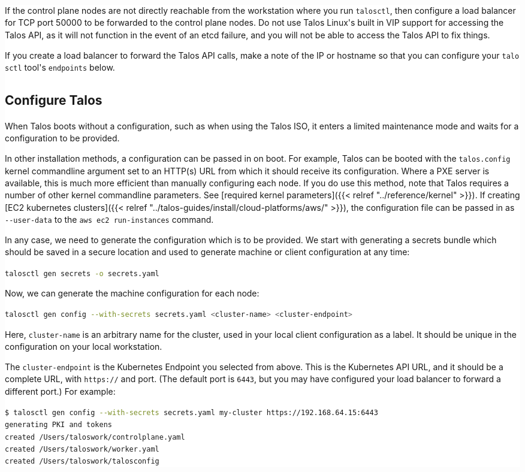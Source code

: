 If the control plane nodes are not directly reachable from the workstation where you run `talosctl`, then configure a load balancer for TCP port 50000 to be forwarded to the control plane nodes.
Do not use Talos Linux's built in VIP support for accessing the Talos API, as it will not function in the event of an etcd failure, and you will not be able to access the Talos API to fix things.

If you create a load balancer to forward the Talos API calls, make a note of the IP or
hostname so that you can configure your `talosctl` tool's `endpoints` below.

## Configure Talos

When Talos boots without a configuration, such as when using the Talos ISO, it
enters a limited maintenance mode and waits for a configuration to be provided.

In other installation methods, a configuration can be passed in on boot.
For example, Talos can be booted with the `talos.config` kernel
commandline argument set to an HTTP(s) URL from which it should receive its
configuration.
Where a PXE server is available, this is much more efficient than
manually configuring each node.
If you do use this method, note that Talos requires a number of other
kernel commandline parameters.
See [required kernel parameters]({{< relref "../reference/kernel" >}}).
If creating [EC2 kubernetes clusters]({{< relref "../talos-guides/install/cloud-platforms/aws/" >}}), the configuration file can be passed in as `--user-data` to the `aws ec2 run-instances` command.

In any case, we need to generate the configuration which is to be provided.
We start with generating a secrets bundle which should be saved in a secure location and used
to generate machine or client configuration at any time:

```sh
talosctl gen secrets -o secrets.yaml
```

Now, we can generate the machine configuration for each node:

```sh
talosctl gen config --with-secrets secrets.yaml <cluster-name> <cluster-endpoint>
```

Here, `cluster-name` is an arbitrary name for the cluster, used
in your local client configuration as a label.
It should be unique in the configuration on your local workstation.

The `cluster-endpoint` is the Kubernetes Endpoint you
selected from above.
This is the Kubernetes API URL, and it should be a complete URL, with `https://`
and port.
(The default port is `6443`, but you may have configured your load balancer to forward a different port.)
For example:

```sh
$ talosctl gen config --with-secrets secrets.yaml my-cluster https://192.168.64.15:6443
generating PKI and tokens
created /Users/taloswork/controlplane.yaml
created /Users/taloswork/worker.yaml
created /Users/taloswork/talosconfig
```
